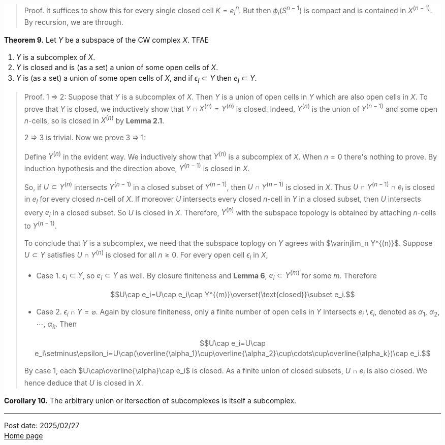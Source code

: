 > Proof. It suffices to show this for every single closed cell $K=e_i^n$. But then $\phi_i(S^{n-1})$ is compact and is contained in $X^{(n-1)}$. By recursion, we are through.

**Theorem 9.** Let $Y$ be a subspace of the CW complex $X$. TFAE

1. $Y$ is a subcomplex of $X$.
2. $Y$ is closed and is (as a set) a union of some open cells of $X$.
3. $Y$ is (as a set) a union of some open cells of $X$, and if $\epsilon_i\subset Y$ then $e_i\subset Y$.

> Proof. 1 $\Longrightarrow$ 2: Suppose that $Y$ is a subcomplex of $X$. Then $Y$ is a union of open cells in $Y$ which are also open cells in $X$. To prove that $Y$ is closed, we inductively show that $Y\cap X^{(n)}=Y^{(n)}$ is closed. Indeed, $Y^{(n)}$ is the union of $Y^{(n-1)}$ and some open $n$-cells, so is closed in $X^{(n)}$ by **Lemma 2.1**.
>
> 2 $\Longrightarrow$ 3 is trivial. Now we prove 3 $\Longrightarrow$ 1:
> 
>  Define $Y^{(n)}$ in the evident way. We inductively show that $Y^{(n)}$ is a subcomplex of $X$. When $n=0$ there's nothing to prove. By induction hypothesis and the direction above, $Y^{(n-1)}$ is closed in $X$.
> 
> So, if $U\subset Y^{(n)}$ intersects $Y^{(n-1)}$ in a closed subset of $Y^{(n-1)}$, then $U\cap Y^{(n-1)}$ is closed in $X$. Thus $U\cap Y^{(n-1)}\cap e_i$ is closed in $e_i$ for every closed $n$-cell of $X$. If moreover $U$ intersects every closed $n$-cell in $Y$ in a closed subset, then $U$ intersects every $e_i$ in a closed subset. So $U$ is closed in $X$. Therefore, $Y^{(n)}$ with the subspace topology is obtained by attaching $n$-cells to $Y^{(n-1)}$.
> 
> To conclude that $Y$ is a subcomplex, we need that the subspace toplogy on $Y$ agrees with $\varinjlim_n Y^{(n)}$. Suppose $U\subset Y$ satisfies $U\cap Y^{(n)}$ is closed for all $n\geq 0$. For every open cell $\epsilon_i$ in $X$,
>
> - Case 1. $\epsilon_i\subset Y$, so $e_i\subset Y$ as well. By closure finiteness and **Lemma 6**, $e_i\subset Y^{(m)}$ for some $m$. Therefore
>
> $$U\cap e_i=U\cap e_i\cap Y^{(m)}\overset{\text{closed}}\subset e_i.$$
>
> - Case 2. $\epsilon_i\cap Y=\varnothing$. Again by closure finiteness, only a finite number of open cells in $Y$ intersects $e_i\setminus\epsilon_i$, denoted as $\alpha_1$, $\alpha_2$, $\cdots$, $\alpha_k$. Then
>
> $$U\cap e_i=U\cap e_i\setminus\epsilon_i=U\cap(\overline{\alpha_1}\cup\overline{\alpha_2}\cup\cdots\cup\overline{\alpha_k})\cap e_i.$$
>
> By case 1, each $U\cap\overline{\alpha}\cap e_i$ is closed. As a finite union of closed subsets, $U\cap e_i$ is also closed. We hence deduce that $U$ is closed in $X$.

**Corollary 10.** The arbitrary union or itersection of subcomplexes is itself a subcomplex.

---
Post date: 2025/02/27 \
[Home page](https://caelestia.github.io)